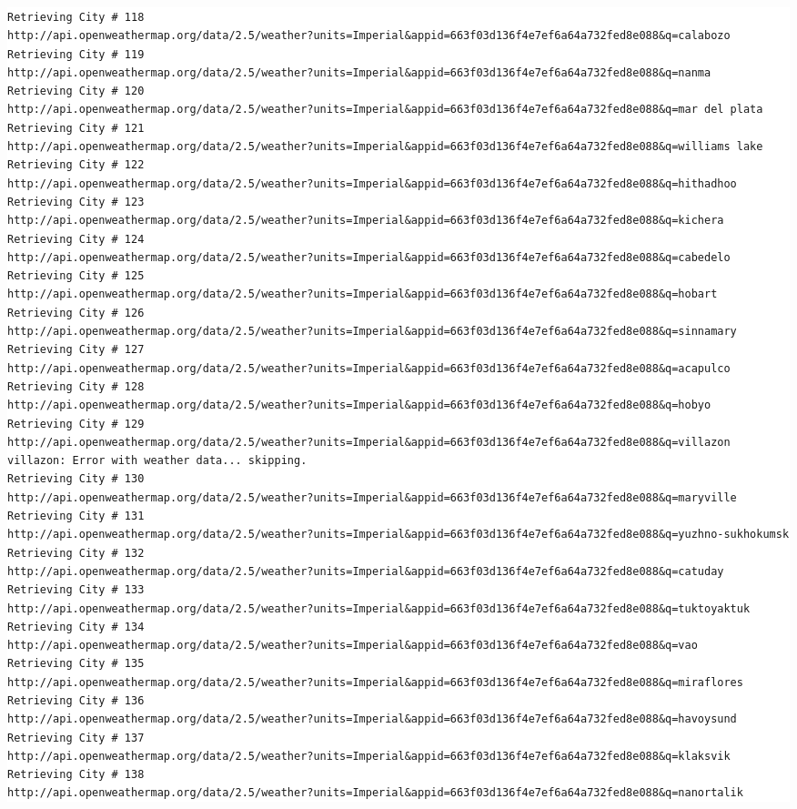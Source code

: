     Retrieving City # 118
    http://api.openweathermap.org/data/2.5/weather?units=Imperial&appid=663f03d136f4e7ef6a64a732fed8e088&q=calabozo
    Retrieving City # 119
    http://api.openweathermap.org/data/2.5/weather?units=Imperial&appid=663f03d136f4e7ef6a64a732fed8e088&q=nanma
    Retrieving City # 120
    http://api.openweathermap.org/data/2.5/weather?units=Imperial&appid=663f03d136f4e7ef6a64a732fed8e088&q=mar del plata
    Retrieving City # 121
    http://api.openweathermap.org/data/2.5/weather?units=Imperial&appid=663f03d136f4e7ef6a64a732fed8e088&q=williams lake
    Retrieving City # 122
    http://api.openweathermap.org/data/2.5/weather?units=Imperial&appid=663f03d136f4e7ef6a64a732fed8e088&q=hithadhoo
    Retrieving City # 123
    http://api.openweathermap.org/data/2.5/weather?units=Imperial&appid=663f03d136f4e7ef6a64a732fed8e088&q=kichera
    Retrieving City # 124
    http://api.openweathermap.org/data/2.5/weather?units=Imperial&appid=663f03d136f4e7ef6a64a732fed8e088&q=cabedelo
    Retrieving City # 125
    http://api.openweathermap.org/data/2.5/weather?units=Imperial&appid=663f03d136f4e7ef6a64a732fed8e088&q=hobart
    Retrieving City # 126
    http://api.openweathermap.org/data/2.5/weather?units=Imperial&appid=663f03d136f4e7ef6a64a732fed8e088&q=sinnamary
    Retrieving City # 127
    http://api.openweathermap.org/data/2.5/weather?units=Imperial&appid=663f03d136f4e7ef6a64a732fed8e088&q=acapulco
    Retrieving City # 128
    http://api.openweathermap.org/data/2.5/weather?units=Imperial&appid=663f03d136f4e7ef6a64a732fed8e088&q=hobyo
    Retrieving City # 129
    http://api.openweathermap.org/data/2.5/weather?units=Imperial&appid=663f03d136f4e7ef6a64a732fed8e088&q=villazon
    villazon: Error with weather data... skipping.
    Retrieving City # 130
    http://api.openweathermap.org/data/2.5/weather?units=Imperial&appid=663f03d136f4e7ef6a64a732fed8e088&q=maryville
    Retrieving City # 131
    http://api.openweathermap.org/data/2.5/weather?units=Imperial&appid=663f03d136f4e7ef6a64a732fed8e088&q=yuzhno-sukhokumsk
    Retrieving City # 132
    http://api.openweathermap.org/data/2.5/weather?units=Imperial&appid=663f03d136f4e7ef6a64a732fed8e088&q=catuday
    Retrieving City # 133
    http://api.openweathermap.org/data/2.5/weather?units=Imperial&appid=663f03d136f4e7ef6a64a732fed8e088&q=tuktoyaktuk
    Retrieving City # 134
    http://api.openweathermap.org/data/2.5/weather?units=Imperial&appid=663f03d136f4e7ef6a64a732fed8e088&q=vao
    Retrieving City # 135
    http://api.openweathermap.org/data/2.5/weather?units=Imperial&appid=663f03d136f4e7ef6a64a732fed8e088&q=miraflores
    Retrieving City # 136
    http://api.openweathermap.org/data/2.5/weather?units=Imperial&appid=663f03d136f4e7ef6a64a732fed8e088&q=havoysund
    Retrieving City # 137
    http://api.openweathermap.org/data/2.5/weather?units=Imperial&appid=663f03d136f4e7ef6a64a732fed8e088&q=klaksvik
    Retrieving City # 138
    http://api.openweathermap.org/data/2.5/weather?units=Imperial&appid=663f03d136f4e7ef6a64a732fed8e088&q=nanortalik